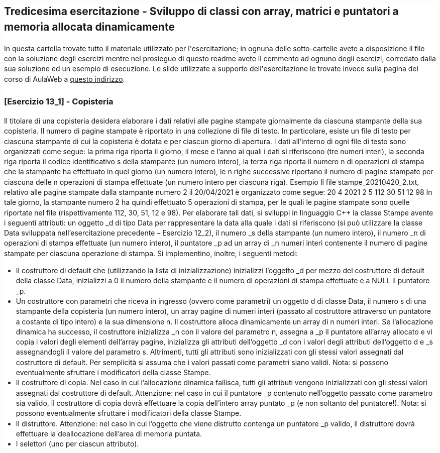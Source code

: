 ## Tredicesima esercitazione - Sviluppo di classi con array, matrici e puntatori a memoria allocata dinamicamente

In questa cartella trovate tutto il materiale utilizzato per l'esercitazione; in ognuna delle sotto-cartelle avete a disposizione il file con la soluzione degli esercizi mentre nel prosieguo di questo readme avete il commento ad ognuno degli esercizi, corredato dalla sua soluzione ed un esempio di esecuzione. Le slide utilizzate a supporto dell'esercitazione le trovate invece sulla pagina del corso di AulaWeb a [questo indirizzo](https://2022.aulaweb.unige.it/course/view.php?id=4289).

### [Esercizio 13_1] - Copisteria

Il titolare di una copisteria desidera elaborare i dati relativi alle pagine stampate giornalmente da ciascuna stampante della sua copisteria. Il numero di pagine stampate è riportato in una collezione di file di testo. In particolare, esiste un file di testo per ciascuna stampante di cui la copisteria è dotata e per ciascun giorno di apertura. I dati all’interno di ogni file di testo sono organizzati come segue: la prima riga riporta il giorno, il mese e l’anno ai quali i dati si riferiscono (tre numeri interi), la seconda riga riporta il codice identificativo s della stampante (un numero intero), la terza riga riporta il numero n di operazioni di stampa che la stampante ha effettuato in quel giorno (un numero intero), le n righe successive riportano il numero di pagine stampate per ciascuna delle n operazioni di stampa effettuate (un numero intero per ciascuna riga).
Esempio
Il file stampe_20210420_2.txt, relativo alle pagine stampate dalla stampante numero 2 il 20/04/2021 è organizzato come segue:
20 4 2021
2
5
112
30
51
12
98
In tale giorno, la stampante numero 2 ha quindi effettuato 5 operazioni di stampa, per le quali le pagine stampate sono quelle riportate nel file (rispettivamente 112, 30, 51, 12 e 98).
Per elaborare tali dati, si sviluppi in linguaggio C++ la classe Stampe avente i seguenti attributi: un oggetto _d di tipo Data per rappresentare la data alla quale i dati si riferiscono (si può utilizzare la classe Data sviluppata nell’esercitazione precedente – Esercizio 12_2), il numero _s della stampante (un numero intero), il numero _n di operazioni di stampa effettuate (un numero intero), il puntatore _p ad un array di _n numeri interi contenente il numero di pagine stampate per ciascuna operazione di stampa. Si implementino, inoltre, i seguenti metodi:
-	Il costruttore di default che (utilizzando la lista di inizializzazione) inizializzi l’oggetto _d per mezzo del costruttore di default della classe Data, inizializzi a 0 il numero della stampante e il numero di operazioni di stampa effettuate e a NULL il puntatore _p.
-	Un costruttore con parametri che riceva in ingresso (ovvero come parametri) un oggetto d di classe Data, il numero s di una stampante della copisteria (un numero intero), un array pagine di numeri interi (passato al costruttore attraverso un puntatore a costante di tipo intero) e la sua dimensione n. Il costruttore alloca dinamicamente un array di n numeri interi. Se l’allocazione dinamica ha successo, il costruttore inizializza _n con il valore del parametro n, assegna a _p il puntatore all’array allocato e vi copia i valori degli elementi dell’array pagine, inizializza gli attributi dell’oggetto _d con i valori degli attributi dell’oggetto d e _s assegnandogli il valore del parametro s.  Altrimenti, tutti gli attributi sono inizializzati con gli stessi valori assegnati dal costruttore di default. Per semplicità si assuma che i valori passati come parametri siano validi. Nota: si possono eventualmente sfruttare i modificatori della classe Stampe.
-	Il costruttore di copia. Nel caso in cui l’allocazione dinamica fallisca, tutti gli attributi vengono inizializzati con gli stessi valori assegnati dal costruttore di default. 
Attenzione: nel caso in cui il puntatore _p contenuto nell’oggetto passato come parametro sia valido, il costruttore di copia dovrà effettuare la copia dell’intero array puntato _p (e non soltanto del puntatore!). 
Nota: si possono eventualmente sfruttare i modificatori della classe Stampe.
-	Il distruttore. 
Attenzione: nel caso in cui l’oggetto che viene distrutto contenga un puntatore _p valido, il distruttore dovrà effettuare la deallocazione dell’area di memoria puntata.
-	I selettori (uno per ciascun attributo). 